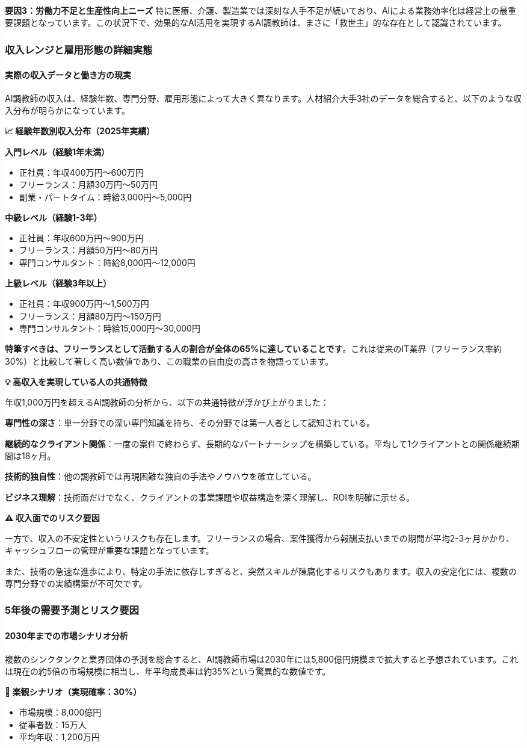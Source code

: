 **要因3：労働力不足と生産性向上ニーズ**
特に医療、介護、製造業では深刻な人手不足が続いており、AIによる業務効率化は経営上の最重要課題となっています。この状況下で、効果的なAI活用を実現するAI調教師は、まさに「救世主」的な存在として認識されています。

### 収入レンジと雇用形態の詳細実態

#### 実際の収入データと働き方の現実

AI調教師の収入は、経験年数、専門分野、雇用形態によって大きく異なります。人材紹介大手3社のデータを総合すると、以下のような収入分布が明らかになっています。

**📈 経験年数別収入分布（2025年実績）**

**入門レベル（経験1年未満）**
- 正社員：年収400万円～600万円
- フリーランス：月額30万円～50万円
- 副業・パートタイム：時給3,000円～5,000円

**中級レベル（経験1-3年）**
- 正社員：年収600万円～900万円
- フリーランス：月額50万円～80万円
- 専門コンサルタント：時給8,000円～12,000円

**上級レベル（経験3年以上）**
- 正社員：年収900万円～1,500万円
- フリーランス：月額80万円～150万円
- 専門コンサルタント：時給15,000円～30,000円

**特筆すべきは、フリーランスとして活動する人の割合が全体の65%に達していることです**。これは従来のIT業界（フリーランス率約30%）と比較して著しく高い数値であり、この職業の自由度の高さを物語っています。

**💡 高収入を実現している人の共通特徴**

年収1,000万円を超えるAI調教師の分析から、以下の共通特徴が浮かび上がりました：

**専門性の深さ**：単一分野での深い専門知識を持ち、その分野では第一人者として認知されている。

**継続的なクライアント関係**：一度の案件で終わらず、長期的なパートナーシップを構築している。平均して1クライアントとの関係継続期間は18ヶ月。

**技術的独自性**：他の調教師では再現困難な独自の手法やノウハウを確立している。

**ビジネス理解**：技術面だけでなく、クライアントの事業課題や収益構造を深く理解し、ROIを明確に示せる。

**⚠️ 収入面でのリスク要因**

一方で、収入の不安定性というリスクも存在します。フリーランスの場合、案件獲得から報酬支払いまでの期間が平均2-3ヶ月かかり、キャッシュフローの管理が重要な課題となっています。

また、技術の急速な進歩により、特定の手法に依存しすぎると、突然スキルが陳腐化するリスクもあります。収入の安定化には、複数の専門分野での実績構築が不可欠です。

### 5年後の需要予測とリスク要因

#### 2030年までの市場シナリオ分析

複数のシンクタンクと業界団体の予測を総合すると、AI調教師市場は2030年には5,800億円規模まで拡大すると予想されています。これは現在の約5倍の市場規模に相当し、年平均成長率は約35%という驚異的な数値です。

**🎯 楽観シナリオ（実現確率：30%）**
- 市場規模：8,000億円
- 従事者数：15万人
- 平均年収：1,200万円
